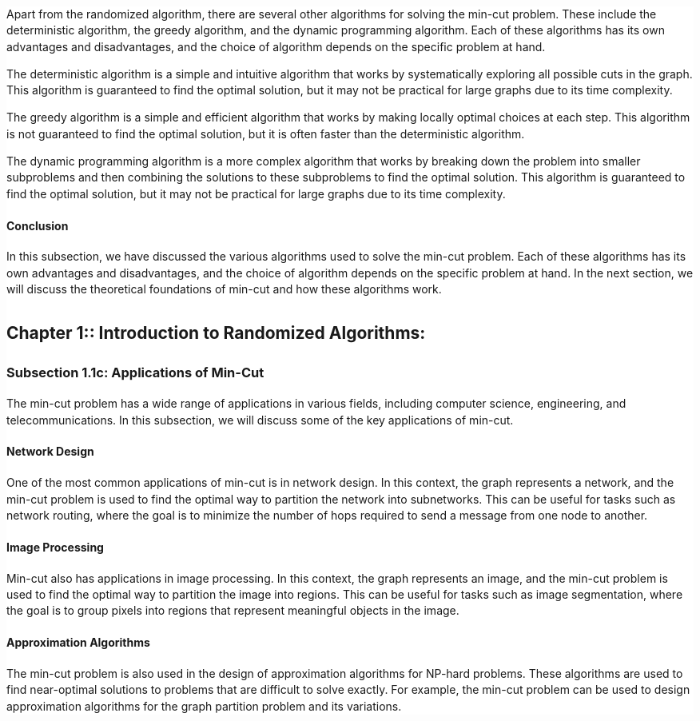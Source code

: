 Apart from the randomized algorithm, there are several other algorithms for solving the min-cut problem. These include the deterministic algorithm, the greedy algorithm, and the dynamic programming algorithm. Each of these algorithms has its own advantages and disadvantages, and the choice of algorithm depends on the specific problem at hand.

The deterministic algorithm is a simple and intuitive algorithm that works by systematically exploring all possible cuts in the graph. This algorithm is guaranteed to find the optimal solution, but it may not be practical for large graphs due to its time complexity.

The greedy algorithm is a simple and efficient algorithm that works by making locally optimal choices at each step. This algorithm is not guaranteed to find the optimal solution, but it is often faster than the deterministic algorithm.

The dynamic programming algorithm is a more complex algorithm that works by breaking down the problem into smaller subproblems and then combining the solutions to these subproblems to find the optimal solution. This algorithm is guaranteed to find the optimal solution, but it may not be practical for large graphs due to its time complexity.

#### Conclusion

In this subsection, we have discussed the various algorithms used to solve the min-cut problem. Each of these algorithms has its own advantages and disadvantages, and the choice of algorithm depends on the specific problem at hand. In the next section, we will discuss the theoretical foundations of min-cut and how these algorithms work.


## Chapter 1:: Introduction to Randomized Algorithms:




### Subsection 1.1c: Applications of Min-Cut

The min-cut problem has a wide range of applications in various fields, including computer science, engineering, and telecommunications. In this subsection, we will discuss some of the key applications of min-cut.

#### Network Design

One of the most common applications of min-cut is in network design. In this context, the graph represents a network, and the min-cut problem is used to find the optimal way to partition the network into subnetworks. This can be useful for tasks such as network routing, where the goal is to minimize the number of hops required to send a message from one node to another.

#### Image Processing

Min-cut also has applications in image processing. In this context, the graph represents an image, and the min-cut problem is used to find the optimal way to partition the image into regions. This can be useful for tasks such as image segmentation, where the goal is to group pixels into regions that represent meaningful objects in the image.

#### Approximation Algorithms

The min-cut problem is also used in the design of approximation algorithms for NP-hard problems. These algorithms are used to find near-optimal solutions to problems that are difficult to solve exactly. For example, the min-cut problem can be used to design approximation algorithms for the graph partition problem and its variations.
